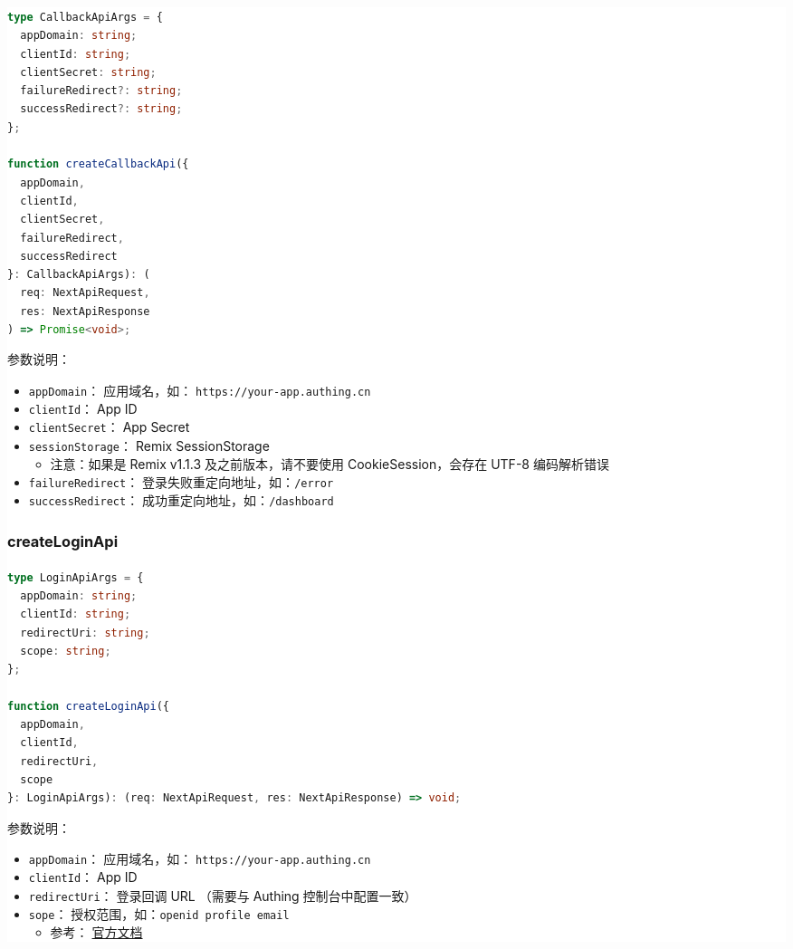 ```ts
type CallbackApiArgs = {
  appDomain: string;
  clientId: string;
  clientSecret: string;
  failureRedirect?: string;
  successRedirect?: string;
};

function createCallbackApi({
  appDomain,
  clientId,
  clientSecret,
  failureRedirect,
  successRedirect
}: CallbackApiArgs): (
  req: NextApiRequest,
  res: NextApiResponse
) => Promise<void>;
```

参数说明：

- `appDomain`： 应用域名，如： `https://your-app.authing.cn`
- `clientId`： App ID
- `clientSecret`： App Secret
- `sessionStorage`： Remix SessionStorage
  - 注意：如果是 Remix v1.1.3 及之前版本，请不要使用 CookieSession，会存在 UTF-8 编码解析错误
- `failureRedirect`： 登录失败重定向地址，如：`/error`
- `successRedirect`： 成功重定向地址，如：`/dashboard`

### createLoginApi

```ts
type LoginApiArgs = {
  appDomain: string;
  clientId: string;
  redirectUri: string;
  scope: string;
};

function createLoginApi({
  appDomain,
  clientId,
  redirectUri,
  scope
}: LoginApiArgs): (req: NextApiRequest, res: NextApiResponse) => void;
```

参数说明：

- `appDomain`： 应用域名，如： `https://your-app.authing.cn`
- `clientId`： App ID
- `redirectUri`： 登录回调 URL （需要与 Authing 控制台中配置一致）
- `sope`： 授权范围，如：`openid profile email`
  - 参考： [官方文档](https://docs.authing.cn/v2/concepts/oidc-common-questions.html#scope-%E5%8F%82%E6%95%B0%E5%AF%B9%E5%BA%94%E7%9A%84%E7%94%A8%E6%88%B7%E4%BF%A1%E6%81%AF)
